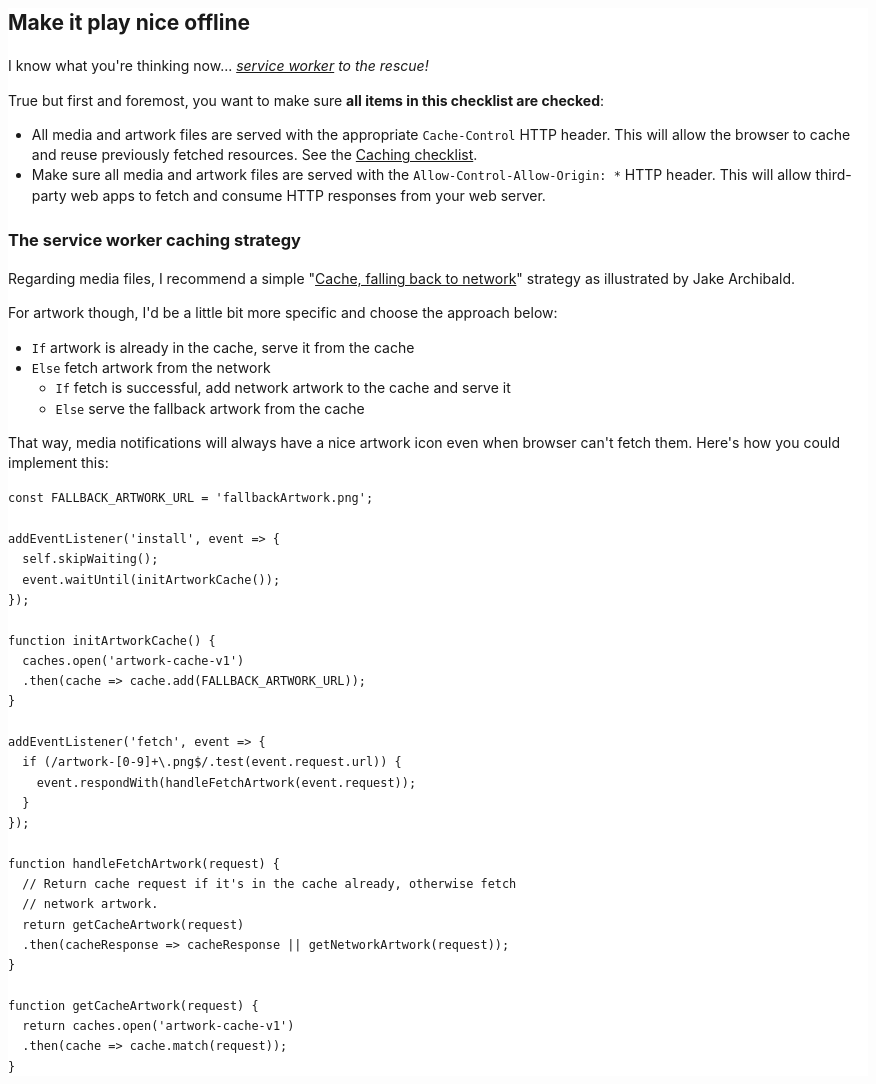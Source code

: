 ## Make it play nice offline

I know what you're thinking now... *[service worker] to the rescue!*

True but first and foremost, you want to make sure **all items in this
checklist are checked**:

- All media and artwork files are served with the appropriate `Cache-Control`
HTTP header. This will allow the browser to cache and reuse previously fetched
resources. See the [Caching checklist].
- Make sure all media and artwork files are served with the
`Allow-Control-Allow-Origin: *` HTTP header. This will allow third-party web
apps to fetch and consume HTTP responses from your web server.

### The service worker caching strategy

Regarding media files, I recommend a simple "[Cache, falling back to network]"
strategy as illustrated by Jake Archibald.

For artwork though, I'd be a little bit more specific and choose the approach
below:

- `If` artwork is already in the cache, serve it from the cache
- `Else` fetch artwork from the network
    - `If` fetch is successful, add network artwork to the cache and serve it
    - `Else` serve the fallback artwork from the cache

That way, media notifications will always have a nice artwork icon even when
browser can't fetch them. Here's how you could implement this:

    const FALLBACK_ARTWORK_URL = 'fallbackArtwork.png';
    
    addEventListener('install', event => {
      self.skipWaiting();
      event.waitUntil(initArtworkCache());
    });
    
    function initArtworkCache() {
      caches.open('artwork-cache-v1')
      .then(cache => cache.add(FALLBACK_ARTWORK_URL));
    }
    
    addEventListener('fetch', event => {
      if (/artwork-[0-9]+\.png$/.test(event.request.url)) {
        event.respondWith(handleFetchArtwork(event.request));
      }
    });
    
    function handleFetchArtwork(request) {
      // Return cache request if it's in the cache already, otherwise fetch
      // network artwork.
      return getCacheArtwork(request)
      .then(cacheResponse => cacheResponse || getNetworkArtwork(request));
    }
    
    function getCacheArtwork(request) {
      return caches.open('artwork-cache-v1')
      .then(cache => cache.match(request));
    }
    

[Media Session API]: https://wicg.github.io/mediasession/
[a user gesture]: https://html.spec.whatwg.org/multipage/interaction.html#activation
[low-end devices]: https://chromium.googlesource.com/chromium/src/+/a66fe8713400ed760cd5d78931e536f33c5828d5/chrome/android/java/src/org/chromium/chrome/browser/media/ui/MediaNotificationManager.java#514
[Service Worker]: /web/fundamentals/instant-and-offline/service-worker/lifecycle
[Caching checklist]: /web/fundamentals/performance/optimizing-content-efficiency/http-caching
[Cache, falling back to network]: https://jakearchibald.com/2014/offline-cookbook/#cache-falling-back-to-network
[the very first page load]: /web/fundamentals/instant-and-offline/service-worker/lifecycle#clientsclaim
[at least 5 seconds]: https://chromium.googlesource.com/chromium/src/+/5d8eab739eb23c4fd27ba6a18b0e1afc15182321/media/base/media_content_type.cc#10 
[Cache API]: /web/fundamentals/instant-and-offline/web-storage/offline-for-pwa
[Media Session samples]: https://googlechrome.github.io/samples/media-session/
[Web Audio API]: /web/updates/2012/02/HTML5-audio-and-the-Web-Audio-API-are-BFFs
[Chrome Platform Status]: https://www.chromestatus.com/feature/5639924124483584
[Web AudioFocus API]: https://wicg.github.io/audio-focus/explainer.html
[Blender Foundation]: http://www.blender.org/
[Jan Morgenstern's work]: http://www.wavemage.com/category/music/